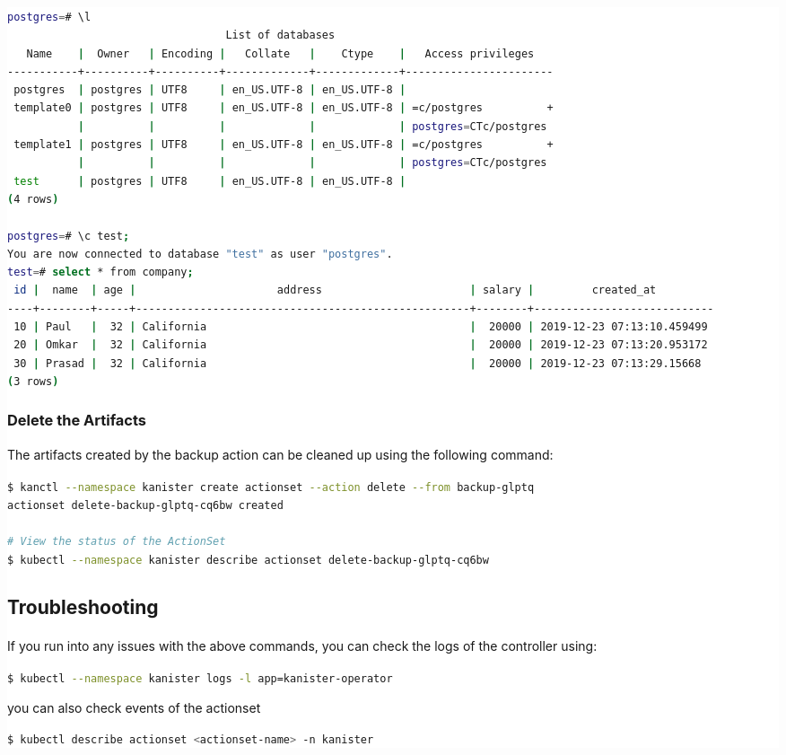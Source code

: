 ```bash
postgres=# \l
                                  List of databases
   Name    |  Owner   | Encoding |   Collate   |    Ctype    |   Access privileges
-----------+----------+----------+-------------+-------------+-----------------------
 postgres  | postgres | UTF8     | en_US.UTF-8 | en_US.UTF-8 |
 template0 | postgres | UTF8     | en_US.UTF-8 | en_US.UTF-8 | =c/postgres          +
           |          |          |             |             | postgres=CTc/postgres
 template1 | postgres | UTF8     | en_US.UTF-8 | en_US.UTF-8 | =c/postgres          +
           |          |          |             |             | postgres=CTc/postgres
 test      | postgres | UTF8     | en_US.UTF-8 | en_US.UTF-8 |
(4 rows)

postgres=# \c test;
You are now connected to database "test" as user "postgres".
test=# select * from company;
 id |  name  | age |                      address                       | salary |         created_at
----+--------+-----+----------------------------------------------------+--------+----------------------------
 10 | Paul   |  32 | California                                         |  20000 | 2019-12-23 07:13:10.459499
 20 | Omkar  |  32 | California                                         |  20000 | 2019-12-23 07:13:20.953172
 30 | Prasad |  32 | California                                         |  20000 | 2019-12-23 07:13:29.15668
(3 rows)
```

### Delete the Artifacts

The artifacts created by the backup action can be cleaned up using the following command:

```bash
$ kanctl --namespace kanister create actionset --action delete --from backup-glptq
actionset delete-backup-glptq-cq6bw created

# View the status of the ActionSet
$ kubectl --namespace kanister describe actionset delete-backup-glptq-cq6bw
```

## Troubleshooting

If you run into any issues with the above commands, you can check the logs of the controller using:

```bash
$ kubectl --namespace kanister logs -l app=kanister-operator
```

you can also check events of the actionset

```bash
$ kubectl describe actionset <actionset-name> -n kanister
```
